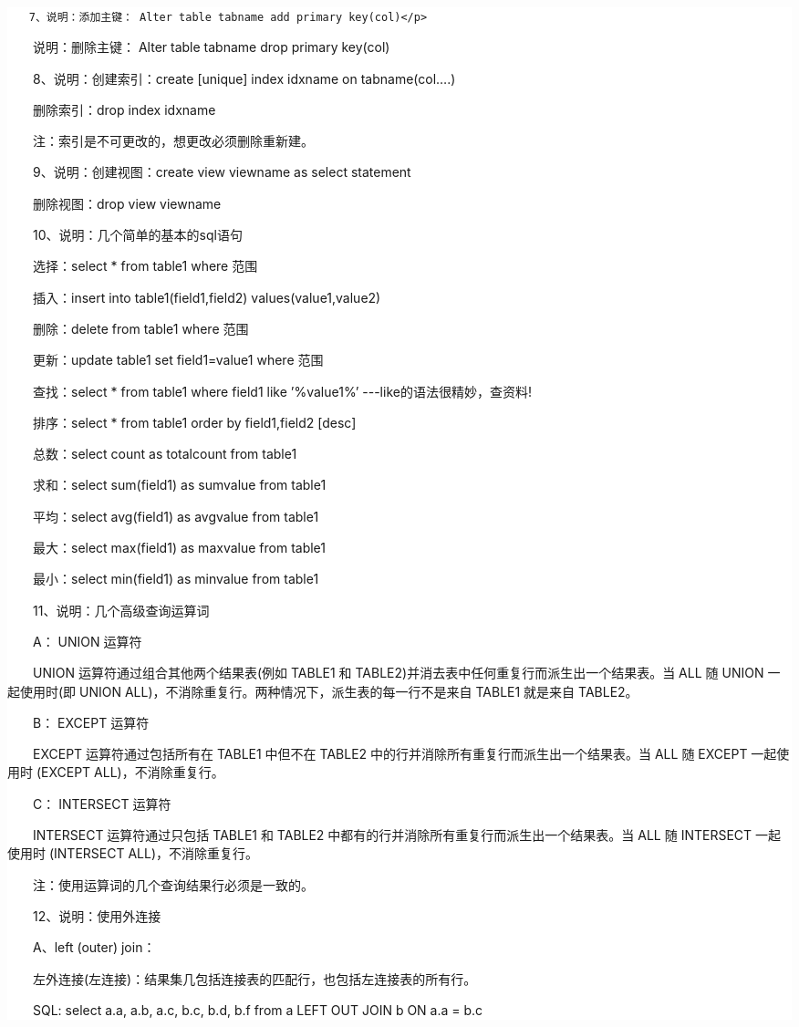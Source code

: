     　　7、说明：添加主键： Alter table tabname add primary key(col)</p>
<p>
    　　说明：删除主键： Alter table tabname drop primary key(col)</p>
<p>
    　　8、说明：创建索引：create [unique] index idxname on tabname(col&hellip;.)</p>
<p>
    　　删除索引：drop index idxname</p>
<p>
    　　注：索引是不可更改的，想更改必须删除重新建。</p>
<p>
    　　9、说明：创建视图：create view viewname as select statement</p>
<p>
    　　删除视图：drop view viewname</p>
<p>
    　　10、说明：几个简单的基本的sql语句</p>
<p>
    　　选择：select * from table1 where 范围</p>
<p>
    　　插入：insert into table1(field1,field2) values(value1,value2)</p>
<p>
    　　删除：delete from table1 where 范围</p>
<p>
    　　更新：update table1 set field1=value1 where 范围</p>
<p>
    　　查找：select * from table1 where field1 like &rsquo;%value1%&rsquo; ---like的语法很精妙，查资料!</p>
<p>
    　　排序：select * from table1 order by field1,field2 [desc]</p>
<p>
    　　总数：select count as totalcount from table1</p>
<p>
    　　求和：select sum(field1) as sumvalue from table1</p>
<p>
    　　平均：select avg(field1) as avgvalue from table1</p>
<p>
    　　最大：select max(field1) as maxvalue from table1</p>
<p>
    　　最小：select min(field1) as minvalue from table1</p>
<p>
    　　11、说明：几个高级查询运算词</p>
<p>
    　　A： UNION 运算符</p>
<p>
    　　UNION 运算符通过组合其他两个结果表(例如 TABLE1 和 TABLE2)并消去表中任何重复行而派生出一个结果表。当 ALL 随 UNION 一起使用时(即 UNION ALL)，不消除重复行。两种情况下，派生表的每一行不是来自 TABLE1 就是来自 TABLE2。</p>
<p>
    　　B： EXCEPT 运算符</p>
<p>
    　　EXCEPT 运算符通过包括所有在 TABLE1 中但不在 TABLE2 中的行并消除所有重复行而派生出一个结果表。当 ALL 随 EXCEPT 一起使用时 (EXCEPT ALL)，不消除重复行。</p>
<p>
    　　C： INTERSECT 运算符</p>
<p>
    　　INTERSECT 运算符通过只包括 TABLE1 和 TABLE2 中都有的行并消除所有重复行而派生出一个结果表。当 ALL 随 INTERSECT 一起使用时 (INTERSECT ALL)，不消除重复行。</p>
<p>
    　　注：使用运算词的几个查询结果行必须是一致的。</p>
<p>
    　　12、说明：使用外连接</p>
<p>
    　　A、left (outer) join：</p>
<p>
    　　左外连接(左连接)：结果集几包括连接表的匹配行，也包括左连接表的所有行。</p>
<p>
    　　SQL: select a.a, a.b, a.c, b.c, b.d, b.f from a LEFT OUT JOIN b ON a.a = b.c</p>